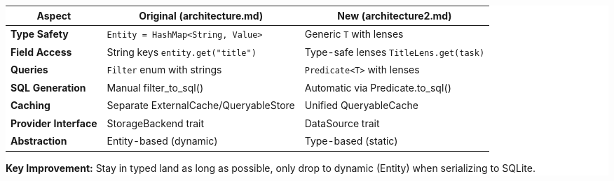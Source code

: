 | Aspect | Original (architecture.md) | New (architecture2.md) |
|--------|---------------------------|------------------------|
| **Type Safety** | `Entity = HashMap<String, Value>` | Generic `T` with lenses |
| **Field Access** | String keys `entity.get("title")` | Type-safe lenses `TitleLens.get(task)` |
| **Queries** | `Filter` enum with strings | `Predicate<T>` with lenses |
| **SQL Generation** | Manual filter_to_sql() | Automatic via Predicate.to_sql() |
| **Caching** | Separate ExternalCache/QueryableStore | Unified QueryableCache |
| **Provider Interface** | StorageBackend trait | DataSource<T> trait |
| **Abstraction** | Entity-based (dynamic) | Type-based (static) |

**Key Improvement:** Stay in typed land as long as possible, only drop to dynamic (Entity) when serializing to SQLite.
